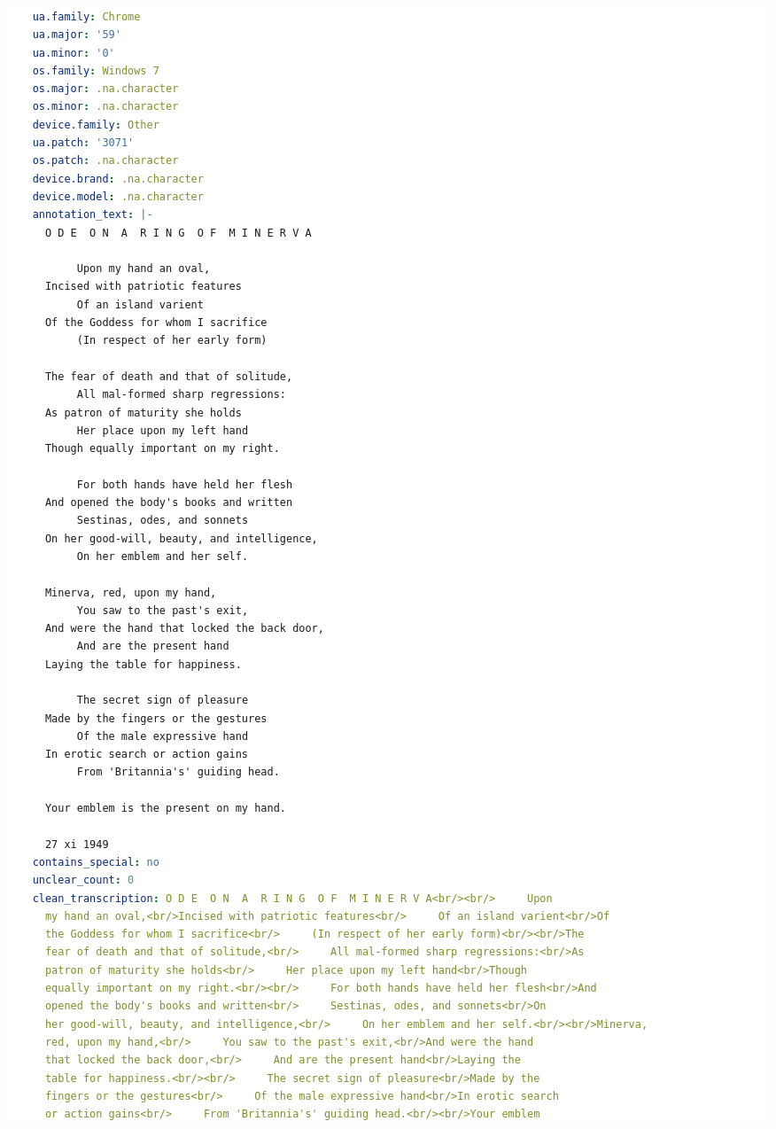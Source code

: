 ```yaml
    ua.family: Chrome
    ua.major: '59'
    ua.minor: '0'
    os.family: Windows 7
    os.major: .na.character
    os.minor: .na.character
    device.family: Other
    ua.patch: '3071'
    os.patch: .na.character
    device.brand: .na.character
    device.model: .na.character
    annotation_text: |-
      O D E  O N  A  R I N G  O F  M I N E R V A

           Upon my hand an oval,
      Incised with patriotic features
           Of an island varient
      Of the Goddess for whom I sacrifice
           (In respect of her early form)

      The fear of death and that of solitude,
           All mal-formed sharp regressions:
      As patron of maturity she holds
           Her place upon my left hand
      Though equally important on my right.

           For both hands have held her flesh
      And opened the body's books and written
           Sestinas, odes, and sonnets
      On her good-will, beauty, and intelligence,
           On her emblem and her self.

      Minerva, red, upon my hand,
           You saw to the past's exit,
      And were the hand that locked the back door,
           And are the present hand
      Laying the table for happiness.

           The secret sign of pleasure
      Made by the fingers or the gestures
           Of the male expressive hand
      In erotic search or action gains
           From 'Britannia's' guiding head.

      Your emblem is the present on my hand.

      27 xi 1949
    contains_special: no
    unclear_count: 0
    clean_transcription: O D E  O N  A  R I N G  O F  M I N E R V A<br/><br/>     Upon
      my hand an oval,<br/>Incised with patriotic features<br/>     Of an island varient<br/>Of
      the Goddess for whom I sacrifice<br/>     (In respect of her early form)<br/><br/>The
      fear of death and that of solitude,<br/>     All mal-formed sharp regressions:<br/>As
      patron of maturity she holds<br/>     Her place upon my left hand<br/>Though
      equally important on my right.<br/><br/>     For both hands have held her flesh<br/>And
      opened the body's books and written<br/>     Sestinas, odes, and sonnets<br/>On
      her good-will, beauty, and intelligence,<br/>     On her emblem and her self.<br/><br/>Minerva,
      red, upon my hand,<br/>     You saw to the past's exit,<br/>And were the hand
      that locked the back door,<br/>     And are the present hand<br/>Laying the
      table for happiness.<br/><br/>     The secret sign of pleasure<br/>Made by the
      fingers or the gestures<br/>     Of the male expressive hand<br/>In erotic search
      or action gains<br/>     From 'Britannia's' guiding head.<br/><br/>Your emblem
```
